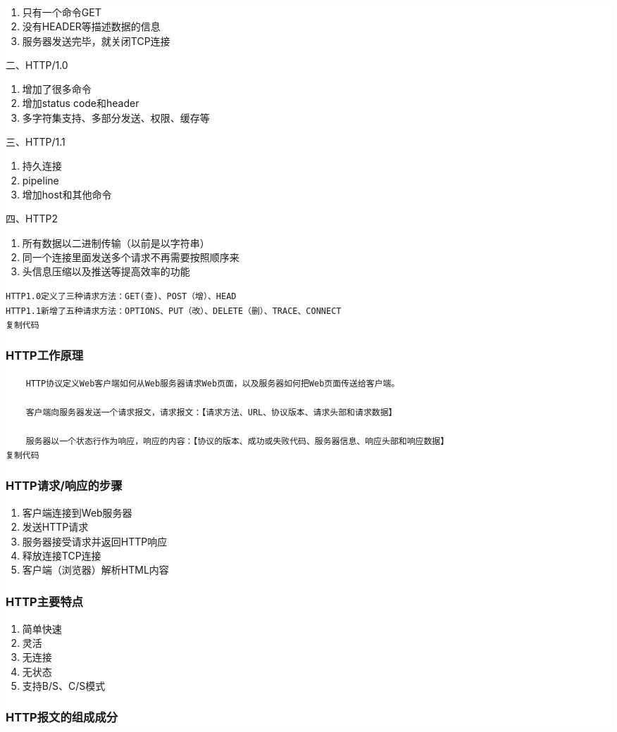 1. 只有一个命令GET
2. 没有HEADER等描述数据的信息
3. 服务器发送完毕，就关闭TCP连接

二、HTTP/1.0

1. 增加了很多命令
2. 增加status code和header
3. 多字符集支持、多部分发送、权限、缓存等

三、HTTP/1.1

1. 持久连接
2. pipeline
3. 增加host和其他命令

四、HTTP2

1. 所有数据以二进制传输（以前是以字符串）
2. 同一个连接里面发送多个请求不再需要按照顺序来
3. 头信息压缩以及推送等提高效率的功能

```
HTTP1.0定义了三种请求方法：GET(查)、POST（增）、HEAD
HTTP1.1新增了五种请求方法：OPTIONS、PUT（改）、DELETE（删）、TRACE、CONNECT
复制代码
```

### HTTP工作原理

```
	HTTP协议定义Web客户端如何从Web服务器请求Web页面，以及服务器如何把Web页面传送给客户端。

	客户端向服务器发送一个请求报文，请求报文：【请求方法、URL、协议版本、请求头部和请求数据】

	服务器以一个状态行作为响应，响应的内容：【协议的版本、成功或失败代码、服务器信息、响应头部和响应数据】
复制代码
```

### HTTP请求/响应的步骤

1. 客户端连接到Web服务器
2. 发送HTTP请求
3. 服务器接受请求并返回HTTP响应
4. 释放连接TCP连接
5. 客户端（浏览器）解析HTML内容

### HTTP主要特点

1. 简单快速
2. 灵活
3. 无连接
4. 无状态
5. 支持B/S、C/S模式

### HTTP报文的组成成分
